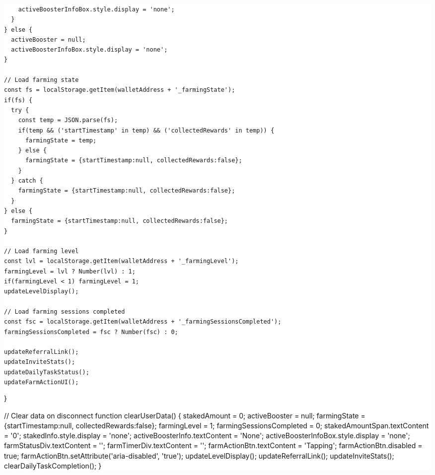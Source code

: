         activeBoosterInfoBox.style.display = 'none';
      }
    } else {
      activeBooster = null;
      activeBoosterInfoBox.style.display = 'none';
    }

    // Load farming state
    const fs = localStorage.getItem(walletAddress + '_farmingState');
    if(fs) {
      try {
        const temp = JSON.parse(fs);
        if(temp && ('startTimestamp' in temp) && ('collectedRewards' in temp)) {
          farmingState = temp;
        } else {
          farmingState = {startTimestamp:null, collectedRewards:false};
        }
      } catch {
        farmingState = {startTimestamp:null, collectedRewards:false};
      }
    } else {
      farmingState = {startTimestamp:null, collectedRewards:false};
    }

    // Load farming level
    const lvl = localStorage.getItem(walletAddress + '_farmingLevel');
    farmingLevel = lvl ? Number(lvl) : 1;
    if(farmingLevel < 1) farmingLevel = 1;
    updateLevelDisplay();

    // Load farming sessions completed
    const fsc = localStorage.getItem(walletAddress + '_farmingSessionsCompleted');
    farmingSessionsCompleted = fsc ? Number(fsc) : 0;

    updateReferralLink();
    updateInviteStats();
    updateDailyTaskStatus();
    updateFarmActionUI();
  }

  // Clear data on disconnect
  function clearUserData() {
    stakedAmount = 0;
    activeBooster = null;
    farmingState = {startTimestamp:null, collectedRewards:false};
    farmingLevel = 1;
    farmingSessionsCompleted = 0;
    stakedAmountSpan.textContent = '0';
    stakedInfo.style.display = 'none';
    activeBoosterInfo.textContent = 'None';
    activeBoosterInfoBox.style.display = 'none';
    farmStatusDiv.textContent = '';
    farmTimerDiv.textContent = '';
    farmActionBtn.textContent = 'Tapping';
    farmActionBtn.disabled = true;
    farmActionBtn.setAttribute('aria-disabled', 'true');
    updateLevelDisplay();
    updateReferralLink();
    updateInviteStats();
    clearDailyTaskCompletion();
  }
